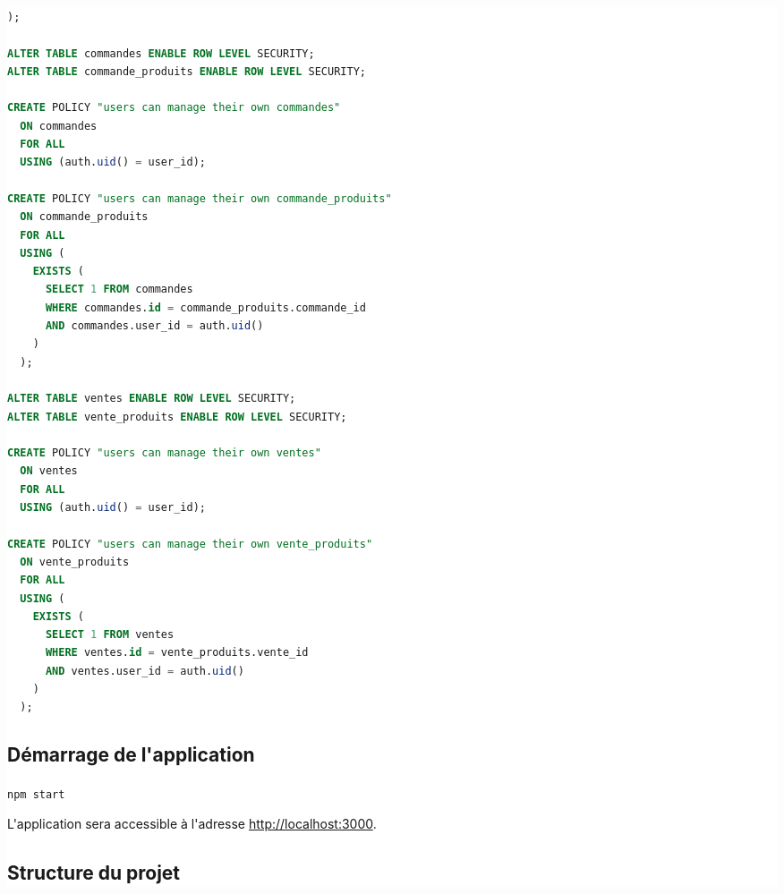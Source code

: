 ```sql
);

ALTER TABLE commandes ENABLE ROW LEVEL SECURITY;
ALTER TABLE commande_produits ENABLE ROW LEVEL SECURITY;

CREATE POLICY "users can manage their own commandes"
  ON commandes
  FOR ALL
  USING (auth.uid() = user_id);

CREATE POLICY "users can manage their own commande_produits"
  ON commande_produits
  FOR ALL
  USING (
    EXISTS (
      SELECT 1 FROM commandes
      WHERE commandes.id = commande_produits.commande_id
      AND commandes.user_id = auth.uid()
    )
  );

ALTER TABLE ventes ENABLE ROW LEVEL SECURITY;
ALTER TABLE vente_produits ENABLE ROW LEVEL SECURITY;

CREATE POLICY "users can manage their own ventes"
  ON ventes
  FOR ALL
  USING (auth.uid() = user_id);

CREATE POLICY "users can manage their own vente_produits"
  ON vente_produits
  FOR ALL
  USING (
    EXISTS (
      SELECT 1 FROM ventes
      WHERE ventes.id = vente_produits.vente_id
      AND ventes.user_id = auth.uid()
    )
  );
```

## Démarrage de l'application

```
npm start
```

L'application sera accessible à l'adresse [http://localhost:3000](http://localhost:3000).

## Structure du projet
